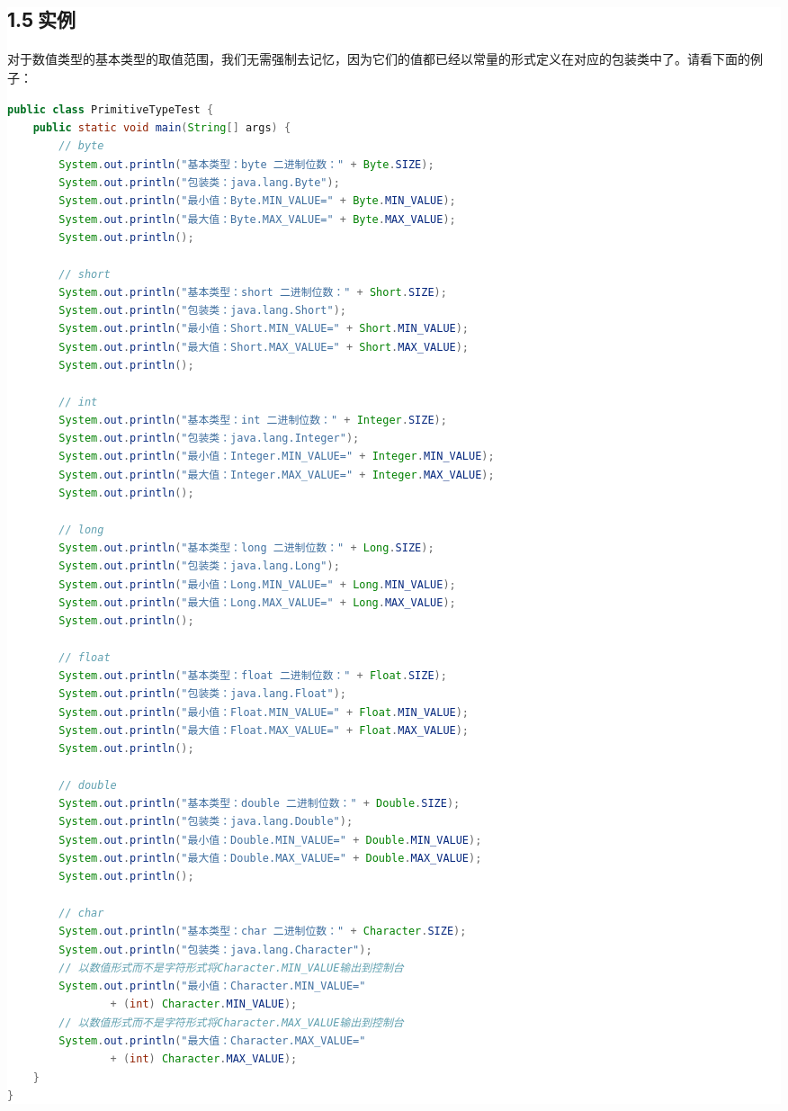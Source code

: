 

## 1.5 实例

对于数值类型的基本类型的取值范围，我们无需强制去记忆，因为它们的值都已经以常量的形式定义在对应的包装类中了。请看下面的例子：

```java
public class PrimitiveTypeTest {  
    public static void main(String[] args) {  
        // byte  
        System.out.println("基本类型：byte 二进制位数：" + Byte.SIZE);  
        System.out.println("包装类：java.lang.Byte");  
        System.out.println("最小值：Byte.MIN_VALUE=" + Byte.MIN_VALUE);  
        System.out.println("最大值：Byte.MAX_VALUE=" + Byte.MAX_VALUE);  
        System.out.println();  
  
        // short  
        System.out.println("基本类型：short 二进制位数：" + Short.SIZE);  
        System.out.println("包装类：java.lang.Short");  
        System.out.println("最小值：Short.MIN_VALUE=" + Short.MIN_VALUE);  
        System.out.println("最大值：Short.MAX_VALUE=" + Short.MAX_VALUE);  
        System.out.println();  
  
        // int  
        System.out.println("基本类型：int 二进制位数：" + Integer.SIZE);  
        System.out.println("包装类：java.lang.Integer");  
        System.out.println("最小值：Integer.MIN_VALUE=" + Integer.MIN_VALUE);  
        System.out.println("最大值：Integer.MAX_VALUE=" + Integer.MAX_VALUE);  
        System.out.println();  
  
        // long  
        System.out.println("基本类型：long 二进制位数：" + Long.SIZE);  
        System.out.println("包装类：java.lang.Long");  
        System.out.println("最小值：Long.MIN_VALUE=" + Long.MIN_VALUE);  
        System.out.println("最大值：Long.MAX_VALUE=" + Long.MAX_VALUE);  
        System.out.println();  
  
        // float  
        System.out.println("基本类型：float 二进制位数：" + Float.SIZE);  
        System.out.println("包装类：java.lang.Float");  
        System.out.println("最小值：Float.MIN_VALUE=" + Float.MIN_VALUE);  
        System.out.println("最大值：Float.MAX_VALUE=" + Float.MAX_VALUE);  
        System.out.println();  
  
        // double  
        System.out.println("基本类型：double 二进制位数：" + Double.SIZE);  
        System.out.println("包装类：java.lang.Double");  
        System.out.println("最小值：Double.MIN_VALUE=" + Double.MIN_VALUE);  
        System.out.println("最大值：Double.MAX_VALUE=" + Double.MAX_VALUE);  
        System.out.println();  
  
        // char  
        System.out.println("基本类型：char 二进制位数：" + Character.SIZE);  
        System.out.println("包装类：java.lang.Character");  
        // 以数值形式而不是字符形式将Character.MIN_VALUE输出到控制台  
        System.out.println("最小值：Character.MIN_VALUE="  
                + (int) Character.MIN_VALUE);  
        // 以数值形式而不是字符形式将Character.MAX_VALUE输出到控制台  
        System.out.println("最大值：Character.MAX_VALUE="  
                + (int) Character.MAX_VALUE);  
    }  
}
```
